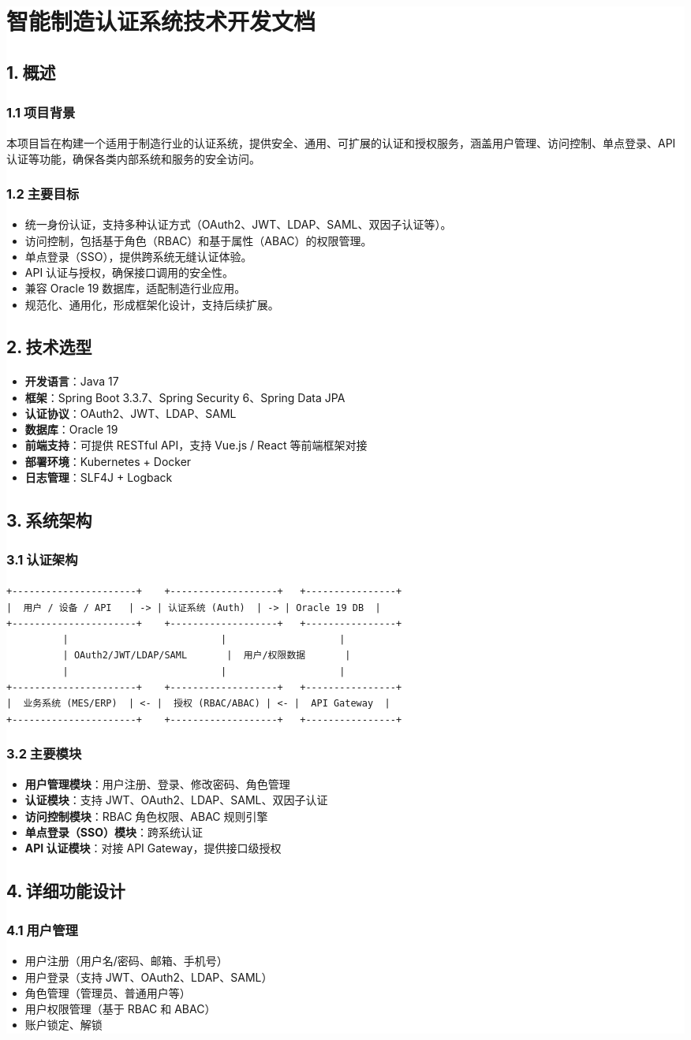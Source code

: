 # 智能制造认证系统技术开发文档

## 1. 概述
### 1.1 项目背景
本项目旨在构建一个适用于制造行业的认证系统，提供安全、通用、可扩展的认证和授权服务，涵盖用户管理、访问控制、单点登录、API 认证等功能，确保各类内部系统和服务的安全访问。

### 1.2 主要目标
- 统一身份认证，支持多种认证方式（OAuth2、JWT、LDAP、SAML、双因子认证等）。
- 访问控制，包括基于角色（RBAC）和基于属性（ABAC）的权限管理。
- 单点登录（SSO），提供跨系统无缝认证体验。
- API 认证与授权，确保接口调用的安全性。
- 兼容 Oracle 19 数据库，适配制造行业应用。
- 规范化、通用化，形成框架化设计，支持后续扩展。

## 2. 技术选型
- **开发语言**：Java 17
- **框架**：Spring Boot 3.3.7、Spring Security 6、Spring Data JPA
- **认证协议**：OAuth2、JWT、LDAP、SAML
- **数据库**：Oracle 19
- **前端支持**：可提供 RESTful API，支持 Vue.js / React 等前端框架对接
- **部署环境**：Kubernetes + Docker
- **日志管理**：SLF4J + Logback

## 3. 系统架构
### 3.1 认证架构
```
+----------------------+    +-------------------+   +----------------+
|  用户 / 设备 / API   | -> | 认证系统 (Auth)  | -> | Oracle 19 DB  |
+----------------------+    +-------------------+   +----------------+
          |                           |                    |
          | OAuth2/JWT/LDAP/SAML       |  用户/权限数据       |
          |                           |                    |
+----------------------+    +-------------------+   +----------------+
|  业务系统 (MES/ERP)  | <- |  授权 (RBAC/ABAC) | <- |  API Gateway  |
+----------------------+    +-------------------+   +----------------+
```

### 3.2 主要模块
- **用户管理模块**：用户注册、登录、修改密码、角色管理
- **认证模块**：支持 JWT、OAuth2、LDAP、SAML、双因子认证
- **访问控制模块**：RBAC 角色权限、ABAC 规则引擎
- **单点登录（SSO）模块**：跨系统认证
- **API 认证模块**：对接 API Gateway，提供接口级授权

## 4. 详细功能设计
### 4.1 用户管理
- 用户注册（用户名/密码、邮箱、手机号）
- 用户登录（支持 JWT、OAuth2、LDAP、SAML）
- 角色管理（管理员、普通用户等）
- 用户权限管理（基于 RBAC 和 ABAC）
- 账户锁定、解锁
